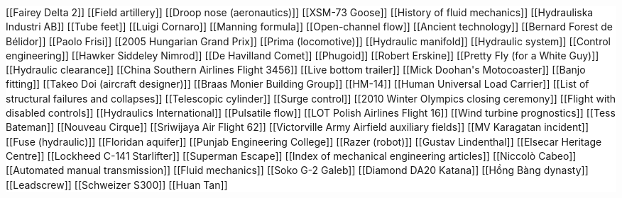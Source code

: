 [[Fairey Delta 2]]
[[Field artillery]]
[[Droop nose (aeronautics)]]
[[XSM-73 Goose]]
[[History of fluid mechanics]]
[[Hydrauliska Industri AB]]
[[Tube feet]]
[[Luigi Cornaro]]
[[Manning formula]]
[[Open-channel flow]]
[[Ancient technology]]
[[Bernard Forest de Bélidor]]
[[Paolo Frisi]]
[[2005 Hungarian Grand Prix]]
[[Prima (locomotive)]]
[[Hydraulic manifold]]
[[Hydraulic system]]
[[Control engineering]]
[[Hawker Siddeley Nimrod]]
[[De Havilland Comet]]
[[Phugoid]]
[[Robert Erskine]]
[[Pretty Fly (for a White Guy)]]
[[Hydraulic clearance]]
[[China Southern Airlines Flight 3456]]
[[Live bottom trailer]]
[[Mick Doohan's Motocoaster]]
[[Banjo fitting]]
[[Takeo Doi (aircraft designer)]]
[[Braas Monier Building Group]]
[[HM-14]]
[[Human Universal Load Carrier]]
[[List of structural failures and collapses]]
[[Telescopic cylinder]]
[[Surge control]]
[[2010 Winter Olympics closing ceremony]]
[[Flight with disabled controls]]
[[Hydraulics International]]
[[Pulsatile flow]]
[[LOT Polish Airlines Flight 16]]
[[Wind turbine prognostics]]
[[Tess Bateman]]
[[Nouveau Cirque]]
[[Sriwijaya Air Flight 62]]
[[Victorville Army Airfield auxiliary fields]]
[[MV Karagatan incident]]
[[Fuse (hydraulic)]]
[[Floridan aquifer]]
[[Punjab Engineering College]]
[[Razer (robot)]]
[[Gustav Lindenthal]]
[[Elsecar Heritage Centre]]
[[Lockheed C-141 Starlifter]]
[[Superman Escape]]
[[Index of mechanical engineering articles]]
[[Niccolò Cabeo]]
[[Automated manual transmission]]
[[Fluid mechanics]]
[[Soko G-2 Galeb]]
[[Diamond DA20 Katana]]
[[Hồng Bàng dynasty]]
[[Leadscrew]]
[[Schweizer S300]]
[[Huan Tan]]